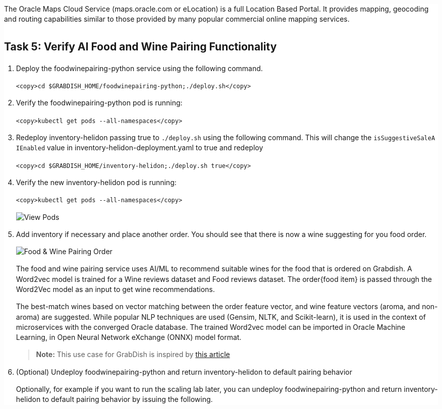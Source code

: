   The Oracle Maps Cloud Service (maps.oracle.com or eLocation) is a full Location Based Portal. It provides mapping, geocoding and routing capabilities similar to those provided by many popular commercial online mapping services.

## Task 5: Verify AI Food and Wine Pairing Functionality

1. Deploy the foodwinepairing-python service using the following command.

    ```
    <copy>cd $GRABDISH_HOME/foodwinepairing-python;./deploy.sh</copy>
    ```

2.  Verify the foodwinepairing-python pod is running:

    ```
    <copy>kubectl get pods --all-namespaces</copy>
    ```

3. Redeploy inventory-helidon passing true to `./deploy.sh` using the following command. This will change the `isSuggestiveSaleAIEnabled` value in inventory-helidon-deployment.yaml to true and redeploy                                                                                         

    ```
    <copy>cd $GRABDISH_HOME/inventory-helidon;./deploy.sh true</copy>
    ```

4.  Verify the new inventory-helidon pod is running:

    ```
    <copy>kubectl get pods --all-namespaces</copy>
    ```
    ![View Pods](images/foodandwinepairingandrestartedinventorypods.png " ")

5. Add inventory if necessary and place another order.  You should see that there is now a wine suggesting for you food order.

    ![Food & Wine Pairing Order](images/orderwithfoodandwinepairing.png " ")

    The food and wine pairing service uses AI/ML to recommend suitable wines for the food that is ordered on Grabdish. A Word2vec model is trained for a Wine reviews  dataset and Food reviews dataset. The order{food item} is passed through the Word2Vec model as an input to get wine recommendations.

    The best-match wines based on vector matching between the order feature vector, and wine feature vectors (aroma, and non-aroma) are suggested. While popular NLP techniques are used (Gensim, NLTK, and Scikit-learn), it is used in the context of microservices with the converged Oracle database. The trained Word2vec model can be imported in Oracle Machine Learning, in Open Neural Network eXchange (ONNX) model format.

    > **Note:** This use case for GrabDish is inspired by [this article](https://towardsdatascience.com/robosomm-chapter-5-food-and-wine-pairing-7a4a4bb08e9e)

6. (Optional) Undeploy foodwinepairing-python and return inventory-helidon to default pairing behavior

    Optionally, for example if you want to run the scaling lab later, you can undeploy foodwinepairing-python and return inventory-helidon to default pairing behavior by issuing the following.
